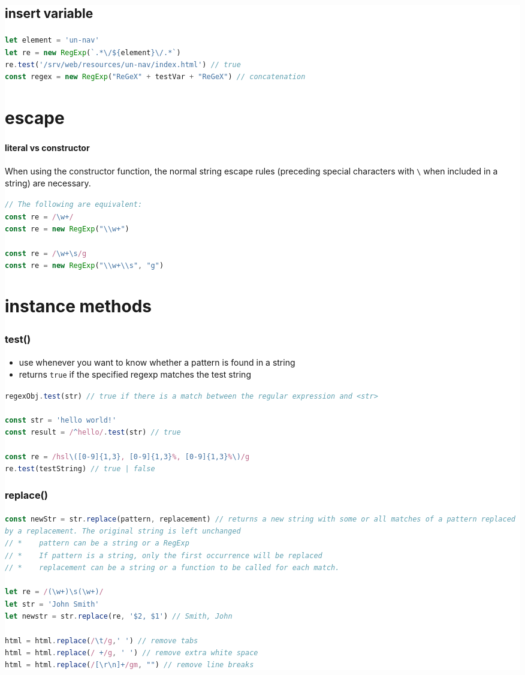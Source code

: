 ## insert variable

```js
let element = 'un-nav'
let re = new RegExp(`.*\/${element}\/.*`)
re.test('/srv/web/resources/un-nav/index.html') // true
const regex = new RegExp("ReGeX" + testVar + "ReGeX") // concatenation
```

# escape

#### literal vs constructor

When using the constructor function, the normal string escape rules (preceding special characters with `\` when included in a string) are necessary.

```js
// The following are equivalent:
const re = /\w+/
const re = new RegExp("\\w+")

const re = /\w+\s/g
const re = new RegExp("\\w+\\s", "g")
```

instance methods
====================

### test()

* use whenever you want to know whether a pattern is found in a string
* returns `true` if the specified regexp matches the test string

```js
regexObj.test(str) // true if there is a match between the regular expression and <str>  

const str = 'hello world!'
const result = /^hello/.test(str) // true

const re = /hsl\([0-9]{1,3}, [0-9]{1,3}%, [0-9]{1,3}%\)/g
re.test(testString) // true | false
```

### replace()

```js
const newStr = str.replace(pattern, replacement) // returns a new string with some or all matches of a pattern replaced by a replacement. The original string is left unchanged
// * 	pattern can be a string or a RegExp  
// *	If pattern is a string, only the first occurrence will be replaced
// * 	replacement can be a string or a function to be called for each match.

let re = /(\w+)\s(\w+)/
let str = 'John Smith'
let newstr = str.replace(re, '$2, $1') // Smith, John

html = html.replace(/\t/g,' ') // remove tabs
html = html.replace(/ +/g, ' ') // remove extra white space
html = html.replace(/[\r\n]+/gm, "") // remove line breaks
```
